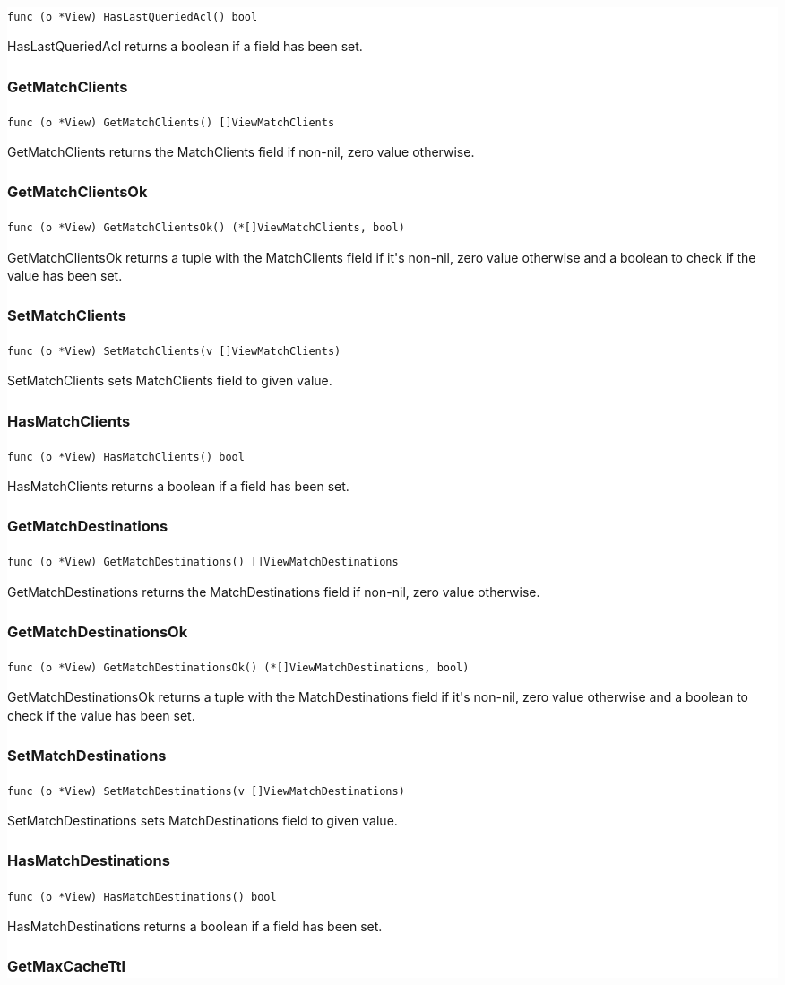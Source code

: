 `func (o *View) HasLastQueriedAcl() bool`

HasLastQueriedAcl returns a boolean if a field has been set.

### GetMatchClients

`func (o *View) GetMatchClients() []ViewMatchClients`

GetMatchClients returns the MatchClients field if non-nil, zero value otherwise.

### GetMatchClientsOk

`func (o *View) GetMatchClientsOk() (*[]ViewMatchClients, bool)`

GetMatchClientsOk returns a tuple with the MatchClients field if it's non-nil, zero value otherwise
and a boolean to check if the value has been set.

### SetMatchClients

`func (o *View) SetMatchClients(v []ViewMatchClients)`

SetMatchClients sets MatchClients field to given value.

### HasMatchClients

`func (o *View) HasMatchClients() bool`

HasMatchClients returns a boolean if a field has been set.

### GetMatchDestinations

`func (o *View) GetMatchDestinations() []ViewMatchDestinations`

GetMatchDestinations returns the MatchDestinations field if non-nil, zero value otherwise.

### GetMatchDestinationsOk

`func (o *View) GetMatchDestinationsOk() (*[]ViewMatchDestinations, bool)`

GetMatchDestinationsOk returns a tuple with the MatchDestinations field if it's non-nil, zero value otherwise
and a boolean to check if the value has been set.

### SetMatchDestinations

`func (o *View) SetMatchDestinations(v []ViewMatchDestinations)`

SetMatchDestinations sets MatchDestinations field to given value.

### HasMatchDestinations

`func (o *View) HasMatchDestinations() bool`

HasMatchDestinations returns a boolean if a field has been set.

### GetMaxCacheTtl
